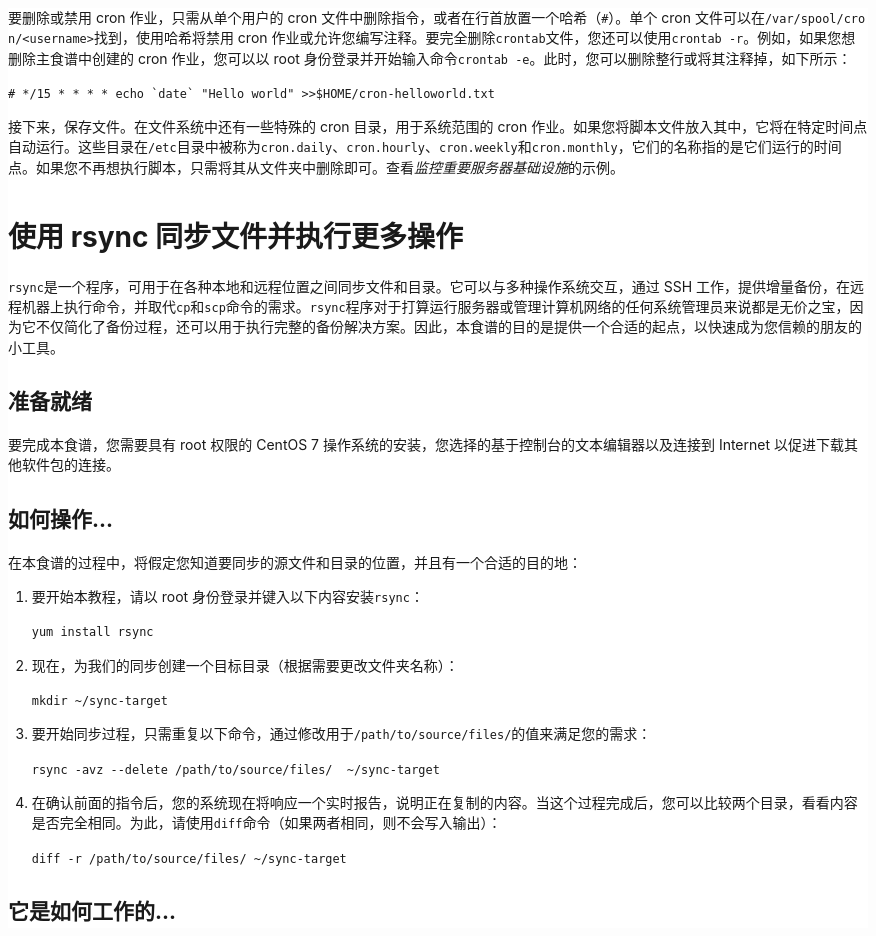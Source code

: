 要删除或禁用 cron 作业，只需从单个用户的 cron 文件中删除指令，或者在行首放置一个哈希（`#`）。单个 cron 文件可以在`/var/spool/cron/<username>`找到，使用哈希将禁用 cron 作业或允许您编写注释。要完全删除`crontab`文件，您还可以使用`crontab -r`。例如，如果您想删除主食谱中创建的 cron 作业，您可以以 root 身份登录并开始输入命令`crontab -e`。此时，您可以删除整行或将其注释掉，如下所示：

```
# */15 * * * * echo `date` "Hello world" >>$HOME/cron-helloworld.txt

```

接下来，保存文件。在文件系统中还有一些特殊的 cron 目录，用于系统范围的 cron 作业。如果您将脚本文件放入其中，它将在特定时间点自动运行。这些目录在`/etc`目录中被称为`cron.daily`、`cron.hourly`、`cron.weekly`和`cron.monthly`，它们的名称指的是它们运行的时间点。如果您不再想执行脚本，只需将其从文件夹中删除即可。查看*监控重要服务器基础设施*的示例。

# 使用 rsync 同步文件并执行更多操作

`rsync`是一个程序，可用于在各种本地和远程位置之间同步文件和目录。它可以与多种操作系统交互，通过 SSH 工作，提供增量备份，在远程机器上执行命令，并取代`cp`和`scp`命令的需求。`rsync`程序对于打算运行服务器或管理计算机网络的任何系统管理员来说都是无价之宝，因为它不仅简化了备份过程，还可以用于执行完整的备份解决方案。因此，本食谱的目的是提供一个合适的起点，以快速成为您信赖的朋友的小工具。

## 准备就绪

要完成本食谱，您需要具有 root 权限的 CentOS 7 操作系统的安装，您选择的基于控制台的文本编辑器以及连接到 Internet 以促进下载其他软件包的连接。

## 如何操作...

在本食谱的过程中，将假定您知道要同步的源文件和目录的位置，并且有一个合适的目的地：

1.  要开始本教程，请以 root 身份登录并键入以下内容安装`rsync`：

    ```
    yum install rsync

    ```

1.  现在，为我们的同步创建一个目标目录（根据需要更改文件夹名称）：

    ```
    mkdir ~/sync-target

    ```

1.  要开始同步过程，只需重复以下命令，通过修改用于`/path/to/source/files/`的值来满足您的需求：

    ```
    rsync -avz --delete /path/to/source/files/  ~/sync-target

    ```

1.  在确认前面的指令后，您的系统现在将响应一个实时报告，说明正在复制的内容。当这个过程完成后，您可以比较两个目录，看看内容是否完全相同。为此，请使用`diff`命令（如果两者相同，则不会写入输出）：

    ```
    diff -r /path/to/source/files/ ~/sync-target

    ```

## 它是如何工作的...
